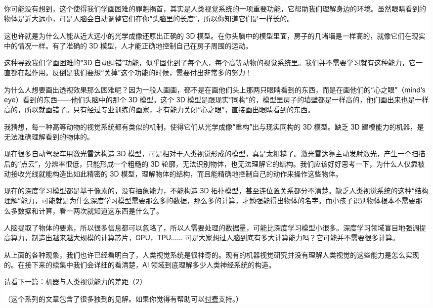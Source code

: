 你可能没有想到，这个使得我们学画困难的罪魁祸首，其实是人类视觉系统的一项重要功能，它帮助我们理解身边的环境。虽然眼睛看到的物体是近大远小，可是人脑会自动调整它们在你“头脑里的长度”，所以你知道它们是一样长的。

这也许就是为什么人能从近大远小的光学成像还原出正确的 3D 模型。在你头脑中的模型里面，房子的几堵墙是一样高的，就像它们在现实中的情况一样。有了准确的 3D 模型，人才能正确地控制自己在房子周围的运动。

这种导致我们学画困难的“3D 自动纠错”功能，似乎固化到了每个人，每个高等动物的视觉系统里。我们并不需要学习就有这种能力，它一直都在起作用。反倒是我们要想“关掉”这个功能的时候，需要付出非常多的努力！

为什么人想要画出透视效果那么困难呢？因为一般人画画，都不是在画他们头上那两只眼睛看到的东西，而是在画他们的“心之眼”（mind’s eye）看到的东西——他们头脑中的那个 3D 模型。这个 3D 模型是跟现实“同构”的，模型里房子的墙壁都是一样高的，他们画出来也是一样高的，所以就画错了。只有经过专业训练的画家，才有能力关闭“心之眼”，直接画出眼睛看到的东西。

我猜想，每一种高等动物的视觉系统都有类似的机制，使得它们从光学成像“重构”出与现实同构的 3D 模型。缺乏 3D 建模能力的机器，是无法准确理解看到的物体的。

现在很多自动驾驶车用激光雷达构造 3D 模型，可是相对于人类视觉形成的模型，真是太粗糙了。激光雷达靠主动发射激光，产生一个扫描后的“点云”，分辨率很低，只能形成一个粗糙的 3D 轮廓，无法识别物体，也无法理解它的结构。我们应该好好思考一下，为什么人仅靠被动接收光线就能构造出如此精密的 3D 模型，理解物体的结构，而且能精确地控制自己的动作来操作这些物体。

现在的深度学习模型都是基于像素的，没有抽象能力，不能构造 3D 拓扑模型，甚至连位置关系都分不清楚。缺乏人类视觉系统的这种“结构理解”能力，可能就是为什么深度学习模型需要那么多的数据，那么多的计算，才勉强能得出物体的名字。而小孩子识别物体根本不需要那么多数据和计算，看一两次就知道这东西是什么了。

人脑提取了物体的要素，所以很多信息都可以忽略了，所以人需要处理的数据量，可能比深度学习模型小很多。深度学习领域盲目地强调提高算力，制造出越来越大规模的计算芯片，GPU，TPU…… 可是大家想过人脑到底有多大计算能力吗？它可能并不需要很多计算。

从上面的各种现象，我们也许已经看明白了，人类视觉系统是很神奇的。现有的机器视觉研究并没有理解人类视觉的这些能力是怎么实现的。在接下来的续集中我们会详细的看清楚，AI 领域到底理解多少人类神经系统的构造。

请看下一篇：[机器与人类视觉能力的差距（2）](http://www.yinwang.org/blog-cn/2019/09/15/machine-vs-human-2)

（这个系列的文章包含了很多独到的见解。如果你觉得有帮助可以[付费](http://www.yinwang.org/blog-cn/2016/04/13/pay-blog)支持。）
